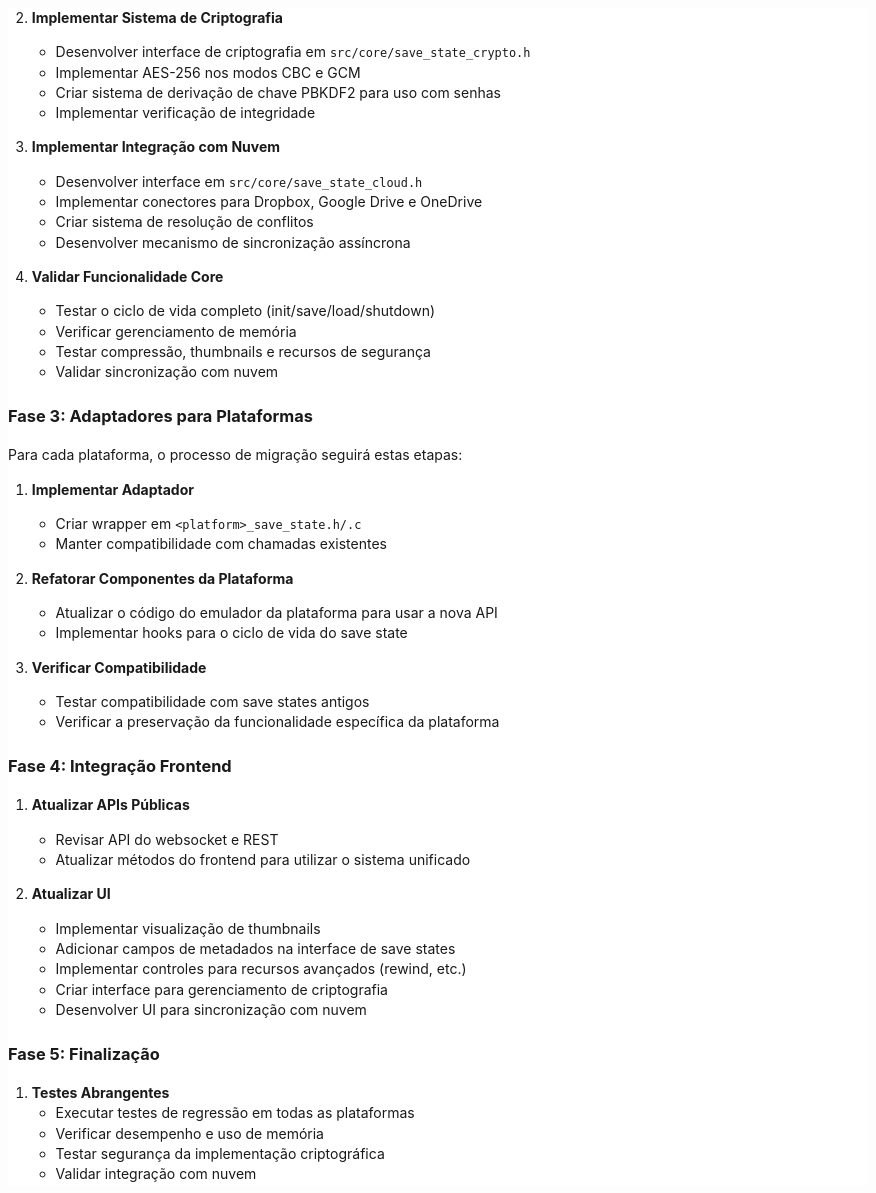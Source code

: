 2. **Implementar Sistema de Criptografia**
   - Desenvolver interface de criptografia em `src/core/save_state_crypto.h`
   - Implementar AES-256 nos modos CBC e GCM
   - Criar sistema de derivação de chave PBKDF2 para uso com senhas
   - Implementar verificação de integridade

3. **Implementar Integração com Nuvem**
   - Desenvolver interface em `src/core/save_state_cloud.h`
   - Implementar conectores para Dropbox, Google Drive e OneDrive
   - Criar sistema de resolução de conflitos
   - Desenvolver mecanismo de sincronização assíncrona

4. **Validar Funcionalidade Core**
   - Testar o ciclo de vida completo (init/save/load/shutdown)
   - Verificar gerenciamento de memória
   - Testar compressão, thumbnails e recursos de segurança
   - Validar sincronização com nuvem

### Fase 3: Adaptadores para Plataformas

Para cada plataforma, o processo de migração seguirá estas etapas:

1. **Implementar Adaptador**
   - Criar wrapper em `<platform>_save_state.h/.c`
   - Manter compatibilidade com chamadas existentes

2. **Refatorar Componentes da Plataforma**
   - Atualizar o código do emulador da plataforma para usar a nova API
   - Implementar hooks para o ciclo de vida do save state

3. **Verificar Compatibilidade**
   - Testar compatibilidade com save states antigos
   - Verificar a preservação da funcionalidade específica da plataforma

### Fase 4: Integração Frontend

1. **Atualizar APIs Públicas**
   - Revisar API do websocket e REST
   - Atualizar métodos do frontend para utilizar o sistema unificado

2. **Atualizar UI**
   - Implementar visualização de thumbnails
   - Adicionar campos de metadados na interface de save states
   - Implementar controles para recursos avançados (rewind, etc.)
   - Criar interface para gerenciamento de criptografia
   - Desenvolver UI para sincronização com nuvem

### Fase 5: Finalização

1. **Testes Abrangentes**
   - Executar testes de regressão em todas as plataformas
   - Verificar desempenho e uso de memória
   - Testar segurança da implementação criptográfica
   - Validar integração com nuvem
